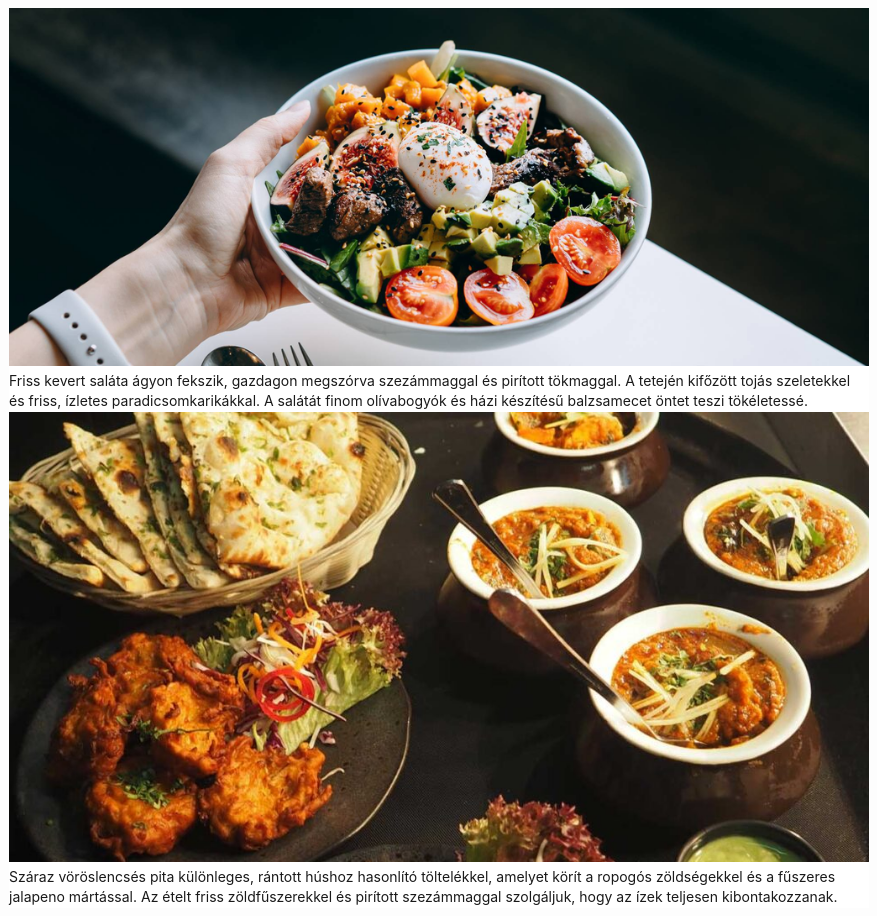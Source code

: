 <img src="./imgs/fooldal/galeria2-1.jpg" />
Friss kevert saláta ágyon fekszik, gazdagon megszórva szezámmaggal és pirított tökmaggal. A tetején kifőzött tojás szeletekkel és friss, ízletes paradicsomkarikákkal. A salátát finom olívabogyók és házi készítésű balzsamecet öntet teszi tökéletessé.

<img src="./imgs/fooldal/galeria2-2.jpg" />
Száraz vöröslencsés pita különleges, rántott húshoz hasonlító töltelékkel, amelyet körít a ropogós zöldségekkel és a fűszeres jalapeno mártással. Az ételt friss zöldfűszerekkel és pirított szezámmaggal szolgáljuk, hogy az ízek teljesen kibontakozzanak.
